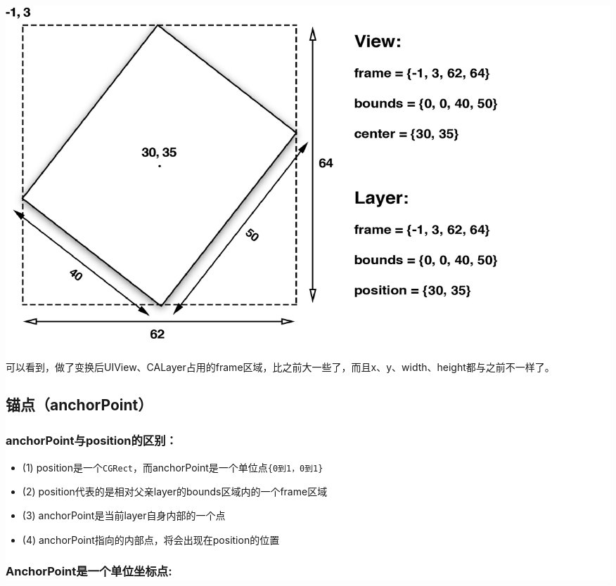 <img src="./transform2.jpeg" alt="未做变换时" title="图1.1" width="700"/>

可以看到，做了变换后UIView、CALayer占用的frame区域，比之前大一些了，而且x、y、width、height都与之前不一样了。


## 锚点（anchorPoint）


### anchorPoint与position的区别：

- (1) position是一个`CGRect`，而anchorPoint是一个单位点`{0到1，0到1}`

- (2) position代表的是相对父亲layer的bounds区域内的一个frame区域

- (3) anchorPoint是当前layer自身内部的一个点

- (4) anchorPoint指向的内部点，将会出现在position的位置

### AnchorPoint是一个单位坐标点:
